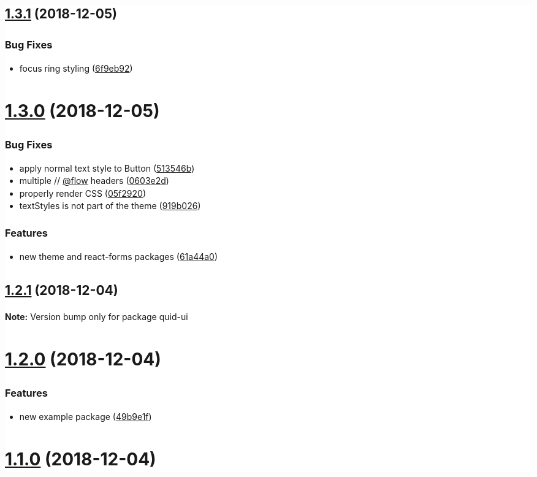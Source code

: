 



## [1.3.1](https://github.com/quid/refraction/compare/v1.3.0...v1.3.1) (2018-12-05)


### Bug Fixes

* focus ring styling ([6f9eb92](https://github.com/quid/refraction/commit/6f9eb92))





# [1.3.0](https://github.com/quid/refraction/compare/v1.2.1...v1.3.0) (2018-12-05)


### Bug Fixes

* apply normal text style to Button ([513546b](https://github.com/quid/refraction/commit/513546b))
* multiple // [@flow](https://github.com/flow) headers ([0603e2d](https://github.com/quid/refraction/commit/0603e2d))
* properly render CSS ([05f2920](https://github.com/quid/refraction/commit/05f2920))
* textStyles is not part of the theme ([919b026](https://github.com/quid/refraction/commit/919b026))


### Features

* new theme and react-forms packages ([61a44a0](https://github.com/quid/refraction/commit/61a44a0))





## [1.2.1](https://github.com/quid/refraction/compare/v1.2.0...v1.2.1) (2018-12-04)

**Note:** Version bump only for package quid-ui





# [1.2.0](https://github.com/quid/refraction/compare/v1.0.6...v1.2.0) (2018-12-04)


### Features

* new example package ([49b9e1f](https://github.com/quid/refraction/commit/49b9e1f))





# [1.1.0](https://github.com/quid/refraction/compare/v1.0.6...v1.1.0) (2018-12-04)
